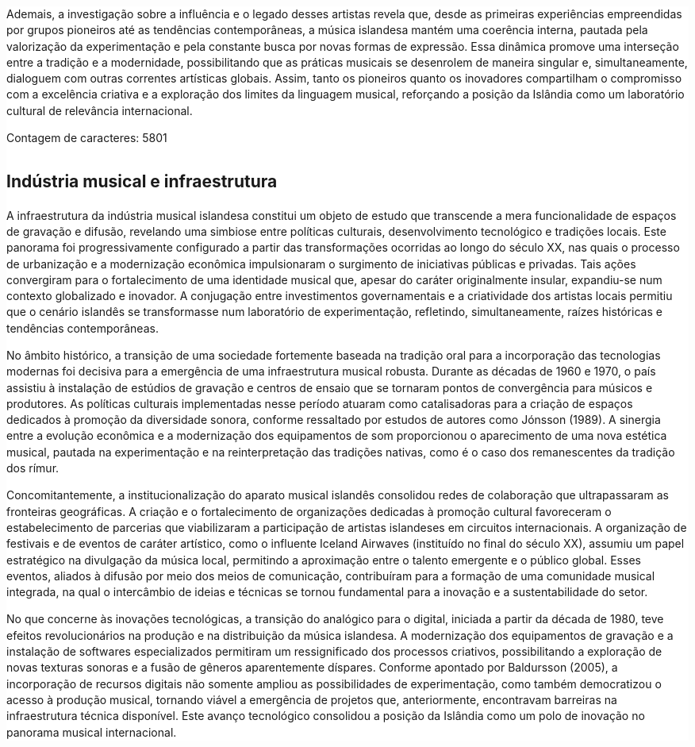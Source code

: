 Ademais, a investigação sobre a influência e o legado desses artistas revela que, desde as primeiras
experiências empreendidas por grupos pioneiros até as tendências contemporâneas, a música islandesa
mantém uma coerência interna, pautada pela valorização da experimentação e pela constante busca por
novas formas de expressão. Essa dinâmica promove uma interseção entre a tradição e a modernidade,
possibilitando que as práticas musicais se desenrolem de maneira singular e, simultaneamente,
dialoguem com outras correntes artísticas globais. Assim, tanto os pioneiros quanto os inovadores
compartilham o compromisso com a excelência criativa e a exploração dos limites da linguagem
musical, reforçando a posição da Islândia como um laboratório cultural de relevância internacional.

Contagem de caracteres: 5801

## Indústria musical e infraestrutura

A infraestrutura da indústria musical islandesa constitui um objeto de estudo que transcende a mera
funcionalidade de espaços de gravação e difusão, revelando uma simbiose entre políticas culturais,
desenvolvimento tecnológico e tradições locais. Este panorama foi progressivamente configurado a
partir das transformações ocorridas ao longo do século XX, nas quais o processo de urbanização e a
modernização econômica impulsionaram o surgimento de iniciativas públicas e privadas. Tais ações
convergiram para o fortalecimento de uma identidade musical que, apesar do caráter originalmente
insular, expandiu-se num contexto globalizado e inovador. A conjugação entre investimentos
governamentais e a criatividade dos artistas locais permitiu que o cenário islandês se transformasse
num laboratório de experimentação, refletindo, simultaneamente, raízes históricas e tendências
contemporâneas.

No âmbito histórico, a transição de uma sociedade fortemente baseada na tradição oral para a
incorporação das tecnologias modernas foi decisiva para a emergência de uma infraestrutura musical
robusta. Durante as décadas de 1960 e 1970, o país assistiu à instalação de estúdios de gravação e
centros de ensaio que se tornaram pontos de convergência para músicos e produtores. As políticas
culturais implementadas nesse período atuaram como catalisadoras para a criação de espaços dedicados
à promoção da diversidade sonora, conforme ressaltado por estudos de autores como Jónsson (1989). A
sinergia entre a evolução econômica e a modernização dos equipamentos de som proporcionou o
aparecimento de uma nova estética musical, pautada na experimentação e na reinterpretação das
tradições nativas, como é o caso dos remanescentes da tradição dos rímur.

Concomitantemente, a institucionalização do aparato musical islandês consolidou redes de colaboração
que ultrapassaram as fronteiras geográficas. A criação e o fortalecimento de organizações dedicadas
à promoção cultural favoreceram o estabelecimento de parcerias que viabilizaram a participação de
artistas islandeses em circuitos internacionais. A organização de festivais e de eventos de caráter
artístico, como o influente Iceland Airwaves (instituído no final do século XX), assumiu um papel
estratégico na divulgação da música local, permitindo a aproximação entre o talento emergente e o
público global. Esses eventos, aliados à difusão por meio dos meios de comunicação, contribuíram
para a formação de uma comunidade musical integrada, na qual o intercâmbio de ideias e técnicas se
tornou fundamental para a inovação e a sustentabilidade do setor.

No que concerne às inovações tecnológicas, a transição do analógico para o digital, iniciada a
partir da década de 1980, teve efeitos revolucionários na produção e na distribuição da música
islandesa. A modernização dos equipamentos de gravação e a instalação de softwares especializados
permitiram um ressignificado dos processos criativos, possibilitando a exploração de novas texturas
sonoras e a fusão de gêneros aparentemente díspares. Conforme apontado por Baldursson (2005), a
incorporação de recursos digitais não somente ampliou as possibilidades de experimentação, como
também democratizou o acesso à produção musical, tornando viável a emergência de projetos que,
anteriormente, encontravam barreiras na infraestrutura técnica disponível. Este avanço tecnológico
consolidou a posição da Islândia como um polo de inovação no panorama musical internacional.
